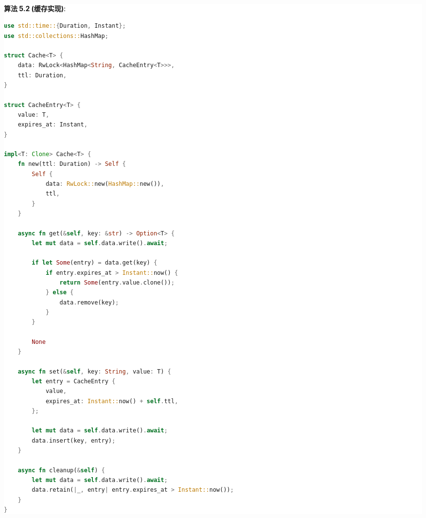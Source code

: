 **算法 5.2 (缓存实现)**:

```rust
use std::time::{Duration, Instant};
use std::collections::HashMap;

struct Cache<T> {
    data: RwLock<HashMap<String, CacheEntry<T>>>,
    ttl: Duration,
}

struct CacheEntry<T> {
    value: T,
    expires_at: Instant,
}

impl<T: Clone> Cache<T> {
    fn new(ttl: Duration) -> Self {
        Self {
            data: RwLock::new(HashMap::new()),
            ttl,
        }
    }
    
    async fn get(&self, key: &str) -> Option<T> {
        let mut data = self.data.write().await;
        
        if let Some(entry) = data.get(key) {
            if entry.expires_at > Instant::now() {
                return Some(entry.value.clone());
            } else {
                data.remove(key);
            }
        }
        
        None
    }
    
    async fn set(&self, key: String, value: T) {
        let entry = CacheEntry {
            value,
            expires_at: Instant::now() + self.ttl,
        };
        
        let mut data = self.data.write().await;
        data.insert(key, entry);
    }
    
    async fn cleanup(&self) {
        let mut data = self.data.write().await;
        data.retain(|_, entry| entry.expires_at > Instant::now());
    }
}
```
